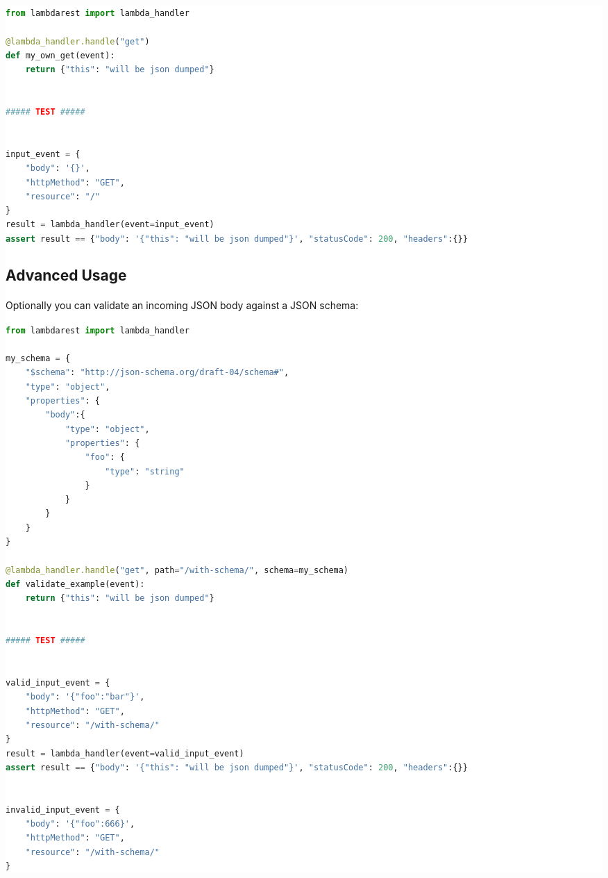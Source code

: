 ```python
from lambdarest import lambda_handler

@lambda_handler.handle("get")
def my_own_get(event):
    return {"this": "will be json dumped"}


##### TEST #####


input_event = {
    "body": '{}',
    "httpMethod": "GET",
    "resource": "/"
}
result = lambda_handler(event=input_event)
assert result == {"body": '{"this": "will be json dumped"}', "statusCode": 200, "headers":{}}
```

## Advanced Usage

Optionally you can validate an incoming JSON body against a JSON schema:

```python
from lambdarest import lambda_handler

my_schema = {
    "$schema": "http://json-schema.org/draft-04/schema#",
    "type": "object",
    "properties": {
        "body":{
            "type": "object",
            "properties": {
                "foo": {
                    "type": "string"
                }
            }
        }
    }
}

@lambda_handler.handle("get", path="/with-schema/", schema=my_schema)
def validate_example(event):
    return {"this": "will be json dumped"}


##### TEST #####


valid_input_event = {
    "body": '{"foo":"bar"}',
    "httpMethod": "GET",
    "resource": "/with-schema/"
}
result = lambda_handler(event=valid_input_event)
assert result == {"body": '{"this": "will be json dumped"}', "statusCode": 200, "headers":{}}


invalid_input_event = {
    "body": '{"foo":666}',
    "httpMethod": "GET",
    "resource": "/with-schema/"
}
```